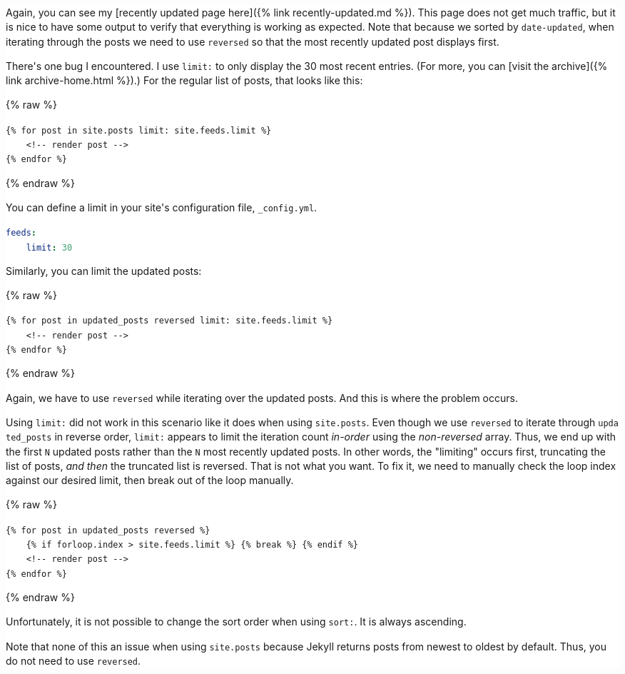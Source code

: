 Again, you can see my [recently updated page here]({% link recently-updated.md %}). This page does not get much traffic, but it is nice to have some output to verify that everything is working as expected. Note that because we sorted by `date-updated`, when iterating through the posts we need to use `reversed` so that the most recently updated post displays first.

There's one bug I encountered. I use `limit:` to only display the 30 most recent entries. (For more, you can [visit the archive]({% link archive-home.html %}).) For the regular list of posts, that looks like this:

{% raw %}
```liquid
{% for post in site.posts limit: site.feeds.limit %}
    <!-- render post -->
{% endfor %}
```
{% endraw %}

You can define a limit in your site's configuration file, `_config.yml`.

```yaml
feeds:
    limit: 30
```

Similarly, you can limit the updated posts:

{% raw %}
```liquid
{% for post in updated_posts reversed limit: site.feeds.limit %}
    <!-- render post -->
{% endfor %}
```
{% endraw %}

Again, we have to use `reversed` while iterating over the updated posts. And this is where the problem occurs.

Using `limit:` did not work in this scenario like it does when using `site.posts`. Even though we use `reversed` to iterate through `updated_posts` in reverse order, `limit:` appears to limit the iteration count _in-order_ using the *non-reversed* array. Thus, we end up with the first `N` updated posts rather than the `N` most recently updated posts. In other words, the "limiting" occurs first, truncating the list of posts, _and then_ the truncated list is reversed. That is not what you want. To fix it, we need to manually check the loop index against our desired limit, then break out of the loop manually.

{% raw %}
```liquid
{% for post in updated_posts reversed %}
    {% if forloop.index > site.feeds.limit %} {% break %} {% endif %}
    <!-- render post -->
{% endfor %}
```
{% endraw %}

Unfortunately, it is not possible to change the sort order when using `sort:`. It is always ascending.

Note that none of this an issue when using `site.posts` because Jekyll returns posts from newest to oldest by default. Thus, you do not need to use `reversed`.
